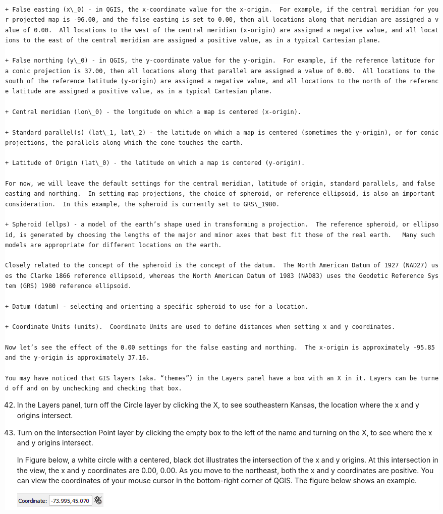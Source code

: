     + False easting (x\_0) - in QGIS, the x-coordinate value for the x-origin.  For example, if the central meridian for your projected map is -96.00, and the false easting is set to 0.00, then all locations along that meridian are assigned a value of 0.00.  All locations to the west of the central meridian (x-origin) are assigned a negative value, and all locations to the east of the central meridian are assigned a positive value, as in a typical Cartesian plane.
    
    + False northing (y\_0) - in QGIS, the y-coordinate value for the y-origin.  For example, if the reference latitude for a conic projection is 37.00, then all locations along that parallel are assigned a value of 0.00.  All locations to the south of the reference latitude (y-origin) are assigned a negative value, and all locations to the north of the reference latitude are assigned a positive value, as in a typical Cartesian plane.
    
    + Central meridian (lon\_0) - the longitude on which a map is centered (x-origin).
    
    + Standard parallel(s) (lat\_1, lat\_2) - the latitude on which a map is centered (sometimes the y-origin), or for conic projections, the parallels along which the cone touches the earth.
    
    + Latitude of Origin (lat\_0) - the latitude on which a map is centered (y-origin).
    
    For now, we will leave the default settings for the central meridian, latitude of origin, standard parallels, and false easting and northing.  In setting map projections, the choice of spheroid, or reference ellipsoid, is also an important consideration.  In this example, the spheroid is currently set to GRS\_1980. 
    
    + Spheroid (ellps) - a model of the earth’s shape used in transforming a projection.  The reference spheroid, or ellipsoid, is generated by choosing the lengths of the major and minor axes that best fit those of the real earth.   Many such models are appropriate for different locations on the earth.
    
    Closely related to the concept of the spheroid is the concept of the datum.  The North American Datum of 1927 (NAD27) uses the Clarke 1866 reference ellipsoid, whereas the North American Datum of 1983 (NAD83) uses the Geodetic Reference System (GRS) 1980 reference ellipsoid.
     
    + Datum (datum) - selecting and orienting a specific spheroid to use for a location.
    
    + Coordinate Units (units).  Coordinate Units are used to define distances when setting x and y coordinates.  
    
    Now let’s see the effect of the 0.00 settings for the false easting and northing.  The x-origin is approximately -95.85 and the y-origin is approximately 37.16. 
    
    You may have noticed that GIS layers (aka. “themes”) in the Layers panel have a box with an X in it. Layers can be turned off and on by unchecking and checking that box.  

42. In the Layers panel, turn off the Circle layer by clicking the X, to see southeastern Kansas, the location where the x and y origins intersect.
43. Turn on the Intersection Point layer by clicking the empty box to the left of the name and turning on the X, to see where the x and y origins intersect.

    In Figure below, a white circle with a centered, black dot illustrates the intersection of the x and y origins.  At this intersection in the view, the x and y coordinates are 0.00, 0.00.  As you move to the northeast, both the x and y coordinates are positive.  You can view the coordinates of your mouse cursor in the bottom-right corner of QGIS. The figure below shows an example.
    
    ![Coordinates of Mouse Cursor on Map](figures/Lab3/Coordinates_of_Mouse_Cursor_on_Map.png "Coordinates of Mouse Cursor on Map")
    